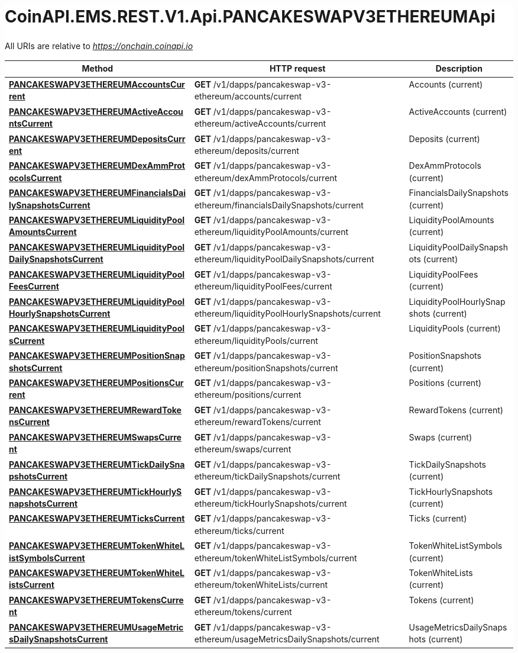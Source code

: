 # CoinAPI.EMS.REST.V1.Api.PANCAKESWAPV3ETHEREUMApi

All URIs are relative to *https://onchain.coinapi.io*

Method | HTTP request | Description
------------- | ------------- | -------------
[**PANCAKESWAPV3ETHEREUMAccountsCurrent**](PANCAKESWAPV3ETHEREUMApi.md#pancakeswapv3ethereumaccountscurrent) | **GET** /v1/dapps/pancakeswap-v3-ethereum/accounts/current | Accounts (current)
[**PANCAKESWAPV3ETHEREUMActiveAccountsCurrent**](PANCAKESWAPV3ETHEREUMApi.md#pancakeswapv3ethereumactiveaccountscurrent) | **GET** /v1/dapps/pancakeswap-v3-ethereum/activeAccounts/current | ActiveAccounts (current)
[**PANCAKESWAPV3ETHEREUMDepositsCurrent**](PANCAKESWAPV3ETHEREUMApi.md#pancakeswapv3ethereumdepositscurrent) | **GET** /v1/dapps/pancakeswap-v3-ethereum/deposits/current | Deposits (current)
[**PANCAKESWAPV3ETHEREUMDexAmmProtocolsCurrent**](PANCAKESWAPV3ETHEREUMApi.md#pancakeswapv3ethereumdexammprotocolscurrent) | **GET** /v1/dapps/pancakeswap-v3-ethereum/dexAmmProtocols/current | DexAmmProtocols (current)
[**PANCAKESWAPV3ETHEREUMFinancialsDailySnapshotsCurrent**](PANCAKESWAPV3ETHEREUMApi.md#pancakeswapv3ethereumfinancialsdailysnapshotscurrent) | **GET** /v1/dapps/pancakeswap-v3-ethereum/financialsDailySnapshots/current | FinancialsDailySnapshots (current)
[**PANCAKESWAPV3ETHEREUMLiquidityPoolAmountsCurrent**](PANCAKESWAPV3ETHEREUMApi.md#pancakeswapv3ethereumliquiditypoolamountscurrent) | **GET** /v1/dapps/pancakeswap-v3-ethereum/liquidityPoolAmounts/current | LiquidityPoolAmounts (current)
[**PANCAKESWAPV3ETHEREUMLiquidityPoolDailySnapshotsCurrent**](PANCAKESWAPV3ETHEREUMApi.md#pancakeswapv3ethereumliquiditypooldailysnapshotscurrent) | **GET** /v1/dapps/pancakeswap-v3-ethereum/liquidityPoolDailySnapshots/current | LiquidityPoolDailySnapshots (current)
[**PANCAKESWAPV3ETHEREUMLiquidityPoolFeesCurrent**](PANCAKESWAPV3ETHEREUMApi.md#pancakeswapv3ethereumliquiditypoolfeescurrent) | **GET** /v1/dapps/pancakeswap-v3-ethereum/liquidityPoolFees/current | LiquidityPoolFees (current)
[**PANCAKESWAPV3ETHEREUMLiquidityPoolHourlySnapshotsCurrent**](PANCAKESWAPV3ETHEREUMApi.md#pancakeswapv3ethereumliquiditypoolhourlysnapshotscurrent) | **GET** /v1/dapps/pancakeswap-v3-ethereum/liquidityPoolHourlySnapshots/current | LiquidityPoolHourlySnapshots (current)
[**PANCAKESWAPV3ETHEREUMLiquidityPoolsCurrent**](PANCAKESWAPV3ETHEREUMApi.md#pancakeswapv3ethereumliquiditypoolscurrent) | **GET** /v1/dapps/pancakeswap-v3-ethereum/liquidityPools/current | LiquidityPools (current)
[**PANCAKESWAPV3ETHEREUMPositionSnapshotsCurrent**](PANCAKESWAPV3ETHEREUMApi.md#pancakeswapv3ethereumpositionsnapshotscurrent) | **GET** /v1/dapps/pancakeswap-v3-ethereum/positionSnapshots/current | PositionSnapshots (current)
[**PANCAKESWAPV3ETHEREUMPositionsCurrent**](PANCAKESWAPV3ETHEREUMApi.md#pancakeswapv3ethereumpositionscurrent) | **GET** /v1/dapps/pancakeswap-v3-ethereum/positions/current | Positions (current)
[**PANCAKESWAPV3ETHEREUMRewardTokensCurrent**](PANCAKESWAPV3ETHEREUMApi.md#pancakeswapv3ethereumrewardtokenscurrent) | **GET** /v1/dapps/pancakeswap-v3-ethereum/rewardTokens/current | RewardTokens (current)
[**PANCAKESWAPV3ETHEREUMSwapsCurrent**](PANCAKESWAPV3ETHEREUMApi.md#pancakeswapv3ethereumswapscurrent) | **GET** /v1/dapps/pancakeswap-v3-ethereum/swaps/current | Swaps (current)
[**PANCAKESWAPV3ETHEREUMTickDailySnapshotsCurrent**](PANCAKESWAPV3ETHEREUMApi.md#pancakeswapv3ethereumtickdailysnapshotscurrent) | **GET** /v1/dapps/pancakeswap-v3-ethereum/tickDailySnapshots/current | TickDailySnapshots (current)
[**PANCAKESWAPV3ETHEREUMTickHourlySnapshotsCurrent**](PANCAKESWAPV3ETHEREUMApi.md#pancakeswapv3ethereumtickhourlysnapshotscurrent) | **GET** /v1/dapps/pancakeswap-v3-ethereum/tickHourlySnapshots/current | TickHourlySnapshots (current)
[**PANCAKESWAPV3ETHEREUMTicksCurrent**](PANCAKESWAPV3ETHEREUMApi.md#pancakeswapv3ethereumtickscurrent) | **GET** /v1/dapps/pancakeswap-v3-ethereum/ticks/current | Ticks (current)
[**PANCAKESWAPV3ETHEREUMTokenWhiteListSymbolsCurrent**](PANCAKESWAPV3ETHEREUMApi.md#pancakeswapv3ethereumtokenwhitelistsymbolscurrent) | **GET** /v1/dapps/pancakeswap-v3-ethereum/tokenWhiteListSymbols/current | TokenWhiteListSymbols (current)
[**PANCAKESWAPV3ETHEREUMTokenWhiteListsCurrent**](PANCAKESWAPV3ETHEREUMApi.md#pancakeswapv3ethereumtokenwhitelistscurrent) | **GET** /v1/dapps/pancakeswap-v3-ethereum/tokenWhiteLists/current | TokenWhiteLists (current)
[**PANCAKESWAPV3ETHEREUMTokensCurrent**](PANCAKESWAPV3ETHEREUMApi.md#pancakeswapv3ethereumtokenscurrent) | **GET** /v1/dapps/pancakeswap-v3-ethereum/tokens/current | Tokens (current)
[**PANCAKESWAPV3ETHEREUMUsageMetricsDailySnapshotsCurrent**](PANCAKESWAPV3ETHEREUMApi.md#pancakeswapv3ethereumusagemetricsdailysnapshotscurrent) | **GET** /v1/dapps/pancakeswap-v3-ethereum/usageMetricsDailySnapshots/current | UsageMetricsDailySnapshots (current)